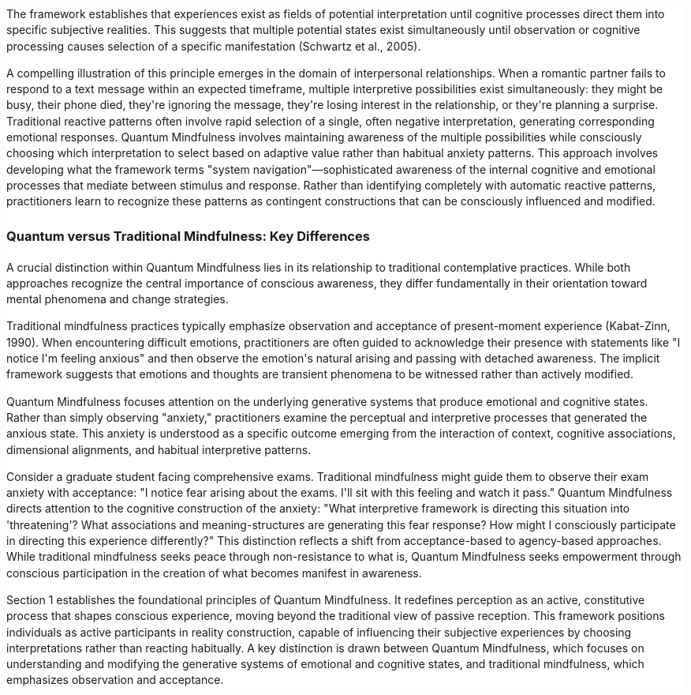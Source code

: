 The framework establishes that experiences exist as fields of potential interpretation until cognitive processes direct them into specific subjective realities. This suggests that multiple potential states exist simultaneously until observation or cognitive processing causes selection of a specific manifestation (Schwartz et al., 2005).


A compelling illustration of this principle emerges in the domain of interpersonal relationships. When a romantic partner fails to respond to a text message within an expected timeframe, multiple interpretive possibilities exist simultaneously: they might be busy, their phone died, they're ignoring the message, they're losing interest in the relationship, or they're planning a surprise. Traditional reactive patterns often involve rapid selection of a single, often negative interpretation, generating corresponding emotional responses. Quantum Mindfulness involves maintaining awareness of the multiple possibilities while consciously choosing which interpretation to select based on adaptive value rather than habitual anxiety patterns.
This approach involves developing what the framework terms "system navigation"—sophisticated awareness of the internal cognitive and emotional processes that mediate between stimulus and response. Rather than identifying completely with automatic reactive patterns, practitioners learn to recognize these patterns as contingent constructions that can be consciously influenced and modified.

### Quantum versus Traditional Mindfulness: Key Differences

A crucial distinction within Quantum Mindfulness lies in its relationship to traditional contemplative practices. While both approaches recognize the central importance of conscious awareness, they differ fundamentally in their orientation toward mental phenomena and change strategies.

Traditional mindfulness practices typically emphasize observation and acceptance of present-moment experience (Kabat-Zinn, 1990). When encountering difficult emotions, practitioners are often guided to acknowledge their presence with statements like "I notice I'm feeling anxious" and then observe the emotion's natural arising and passing with detached awareness. The implicit framework suggests that emotions and thoughts are transient phenomena to be witnessed rather than actively modified.

Quantum Mindfulness focuses attention on the underlying generative systems that produce emotional and cognitive states. Rather than simply observing "anxiety," practitioners examine the perceptual and interpretive processes that generated the anxious state. This anxiety is understood as a specific outcome emerging from the interaction of context, cognitive associations, dimensional alignments, and habitual interpretive patterns.


Consider a graduate student facing comprehensive exams. Traditional mindfulness might guide them to observe their exam anxiety with acceptance: "I notice fear arising about the exams. I'll sit with this feeling and watch it pass." Quantum Mindfulness directs attention to the cognitive construction of the anxiety: "What interpretive framework is directing this situation into 'threatening'? What associations and meaning-structures are generating this fear response? How might I consciously participate in directing this experience differently?"
This distinction reflects a shift from acceptance-based to agency-based approaches. While traditional mindfulness seeks peace through non-resistance to what is, Quantum Mindfulness seeks empowerment through conscious participation in the creation of what becomes manifest in awareness.


Section 1 establishes the foundational principles of Quantum Mindfulness. It redefines perception as an active, constitutive process that shapes conscious experience, moving beyond the traditional view of passive reception. This framework positions individuals as active participants in reality construction, capable of influencing their subjective experiences by choosing interpretations rather than reacting habitually. A key distinction is drawn between Quantum Mindfulness, which focuses on understanding and modifying the generative systems of emotional and cognitive states, and traditional mindfulness, which emphasizes observation and acceptance.
